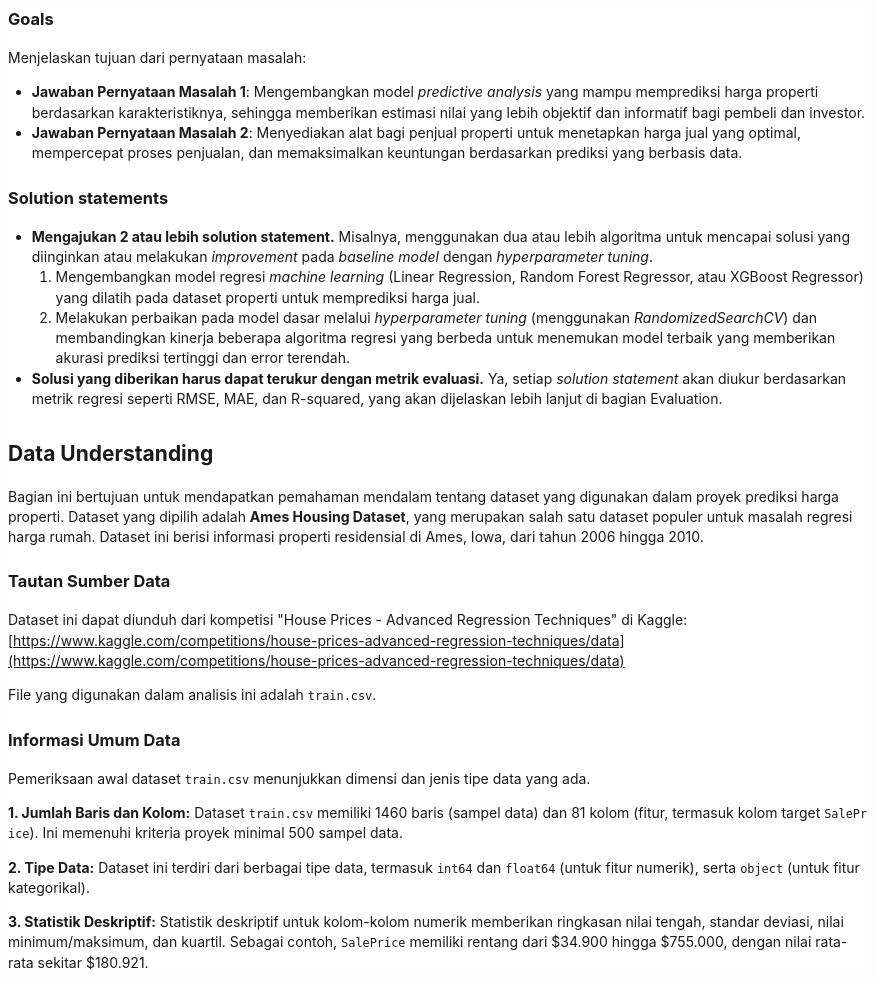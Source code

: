 ### Goals

Menjelaskan tujuan dari pernyataan masalah:
* **Jawaban Pernyataan Masalah 1**: Mengembangkan model *predictive analysis* yang mampu memprediksi harga properti berdasarkan karakteristiknya, sehingga memberikan estimasi nilai yang lebih objektif dan informatif bagi pembeli dan investor.
* **Jawaban Pernyataan Masalah 2**: Menyediakan alat bagi penjual properti untuk menetapkan harga jual yang optimal, mempercepat proses penjualan, dan memaksimalkan keuntungan berdasarkan prediksi yang berbasis data.

### Solution statements
* **Mengajukan 2 atau lebih solution statement.** Misalnya, menggunakan dua atau lebih algoritma untuk mencapai solusi yang diinginkan atau melakukan *improvement* pada *baseline model* dengan *hyperparameter tuning*. 
  1.  Mengembangkan model regresi *machine learning* (Linear Regression, Random Forest Regressor, atau XGBoost Regressor) yang dilatih pada dataset properti untuk memprediksi harga jual.
  2.  Melakukan perbaikan pada model dasar melalui *hyperparameter tuning* (menggunakan *RandomizedSearchCV*) dan membandingkan kinerja beberapa algoritma regresi yang berbeda untuk menemukan model terbaik yang memberikan akurasi prediksi tertinggi dan error terendah.
* **Solusi yang diberikan harus dapat terukur dengan metrik evaluasi.**  Ya, setiap *solution statement* akan diukur berdasarkan metrik regresi seperti RMSE, MAE, dan R-squared, yang akan dijelaskan lebih lanjut di bagian Evaluation.

## Data Understanding

Bagian ini bertujuan untuk mendapatkan pemahaman mendalam tentang dataset yang digunakan dalam proyek prediksi harga properti. Dataset yang dipilih adalah **Ames Housing Dataset**, yang merupakan salah satu dataset populer untuk masalah regresi harga rumah. Dataset ini berisi informasi properti residensial di Ames, Iowa, dari tahun 2006 hingga 2010.

### Tautan Sumber Data
Dataset ini dapat diunduh dari kompetisi "House Prices - Advanced Regression Techniques" di Kaggle: [https://www.kaggle.com/competitions/house-prices-advanced-regression-techniques/data](https://www.kaggle.com/competitions/house-prices-advanced-regression-techniques/data)

File yang digunakan dalam analisis ini adalah `train.csv`.

### Informasi Umum Data

Pemeriksaan awal dataset `train.csv` menunjukkan dimensi dan jenis tipe data yang ada.

**1. Jumlah Baris dan Kolom:**
Dataset `train.csv` memiliki 1460 baris (sampel data) dan 81 kolom (fitur, termasuk kolom target `SalePrice`). Ini memenuhi kriteria proyek minimal 500 sampel data. 

**2. Tipe Data:**
Dataset ini terdiri dari berbagai tipe data, termasuk `int64` dan `float64` (untuk fitur numerik), serta `object` (untuk fitur kategorikal). 

**3. Statistik Deskriptif:**
Statistik deskriptif untuk kolom-kolom numerik memberikan ringkasan nilai tengah, standar deviasi, nilai minimum/maksimum, dan kuartil. Sebagai contoh, `SalePrice` memiliki rentang dari $34.900 hingga $755.000, dengan nilai rata-rata sekitar $180.921. 
